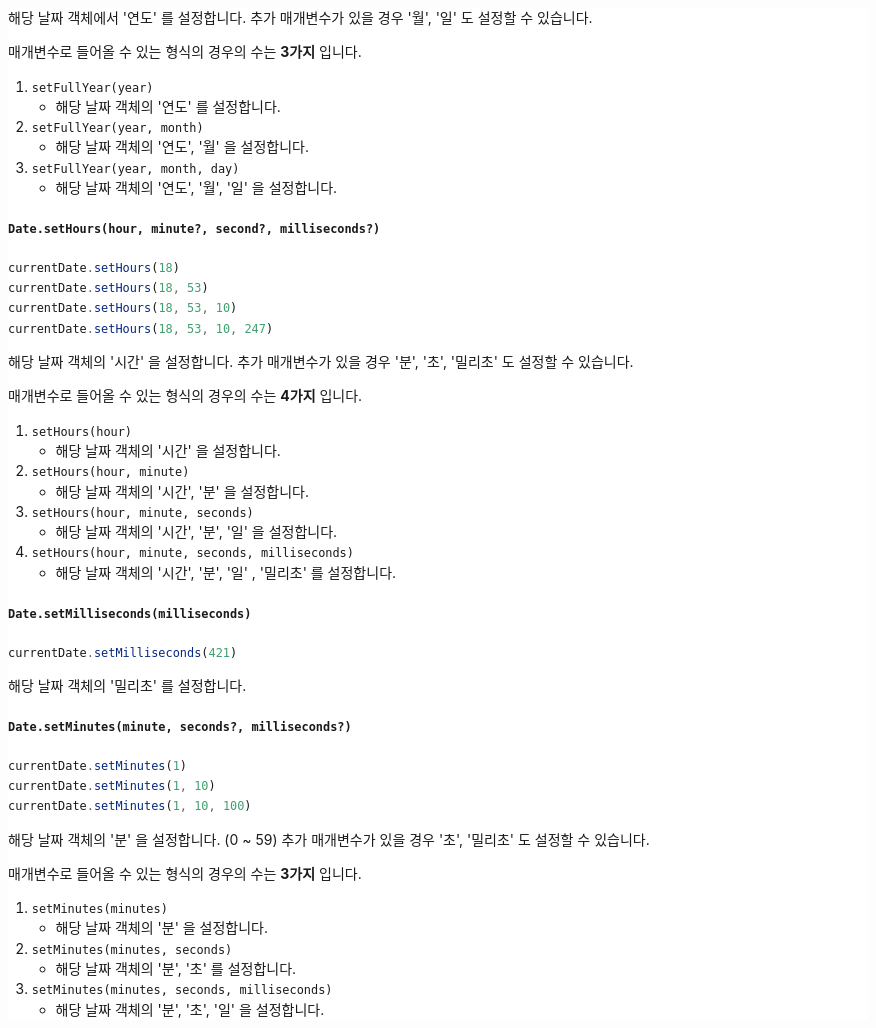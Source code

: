 해당 날짜 객체에서 '연도' 를 설정합니다. 추가 매개변수가 있을 경우 '월', '일' 도 설정할 수 있습니다.

매개변수로 들어올 수 있는 형식의 경우의 수는 **3가지** 입니다.

1. `setFullYear(year)`
   * 해당 날짜 객체의 '연도' 를 설정합니다.
2. `setFullYear(year, month)`
   * 해당 날짜 객체의 '연도', '월' 을 설정합니다.
3. `setFullYear(year, month, day)`
   * 해당 날짜 객체의 '연도', '월', '일' 을 설정합니다.

#### `Date.setHours(hour, minute?, second?, milliseconds?)`

```javascript
currentDate.setHours(18)
currentDate.setHours(18, 53)
currentDate.setHours(18, 53, 10)
currentDate.setHours(18, 53, 10, 247)
```

해당 날짜 객체의 '시간' 을 설정합니다. 추가 매개변수가 있을 경우 '분', '초', '밀리초' 도 설정할 수 있습니다.

매개변수로 들어올 수 있는 형식의 경우의 수는 **4가지** 입니다.

1. `setHours(hour)`
   * 해당 날짜 객체의 '시간' 을 설정합니다.
2. `setHours(hour, minute)`
   * 해당 날짜 객체의 '시간', '분' 을 설정합니다.
3. `setHours(hour, minute, seconds)`
   * 해당 날짜 객체의 '시간', '분', '일' 을 설정합니다.
4. `setHours(hour, minute, seconds, milliseconds)`
   * 해당 날짜 객체의 '시간', '분', '일' , '밀리초' 를 설정합니다.

#### `Date.setMilliseconds(milliseconds)`

```javascript
currentDate.setMilliseconds(421)
```

해당 날짜 객체의 '밀리초' 를 설정합니다.

#### `Date.setMinutes(minute, seconds?, milliseconds?)`

```javascript
currentDate.setMinutes(1)
currentDate.setMinutes(1, 10)
currentDate.setMinutes(1, 10, 100)
```

해당 날짜 객체의 '분' 을 설정합니다. \(0 ~ 59\) 추가 매개변수가 있을 경우 '초', '밀리초' 도 설정할 수 있습니다.

매개변수로 들어올 수 있는 형식의 경우의 수는 **3가지** 입니다.

1. `setMinutes(minutes)`
   * 해당 날짜 객체의 '분' 을 설정합니다.
2. `setMinutes(minutes, seconds)`
   * 해당 날짜 객체의 '분', '초' 를 설정합니다.
3. `setMinutes(minutes, seconds, milliseconds)`
   * 해당 날짜 객체의 '분', '초', '일' 을 설정합니다.
